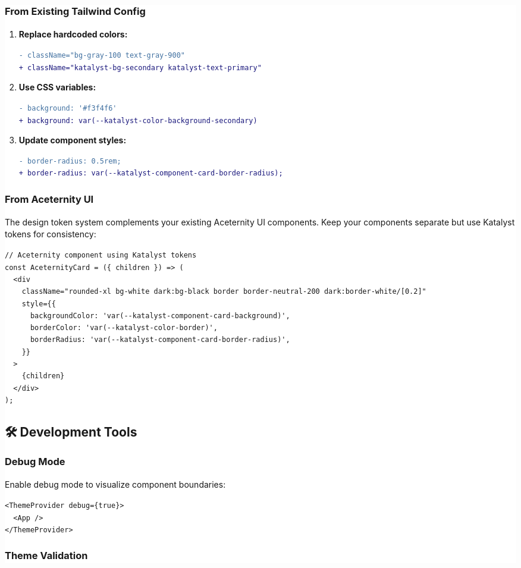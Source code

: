 ### From Existing Tailwind Config

1. **Replace hardcoded colors:**
   ```diff
   - className="bg-gray-100 text-gray-900"
   + className="katalyst-bg-secondary katalyst-text-primary"
   ```

2. **Use CSS variables:**
   ```diff
   - background: '#f3f4f6'
   + background: var(--katalyst-color-background-secondary)
   ```

3. **Update component styles:**
   ```diff
   - border-radius: 0.5rem;
   + border-radius: var(--katalyst-component-card-border-radius);
   ```

### From Aceternity UI

The design token system complements your existing Aceternity UI components. Keep your components separate but use Katalyst tokens for consistency:

```tsx
// Aceternity component using Katalyst tokens
const AceternityCard = ({ children }) => (
  <div 
    className="rounded-xl bg-white dark:bg-black border border-neutral-200 dark:border-white/[0.2]"
    style={{
      backgroundColor: 'var(--katalyst-component-card-background)',
      borderColor: 'var(--katalyst-color-border)',
      borderRadius: 'var(--katalyst-component-card-border-radius)',
    }}
  >
    {children}
  </div>
);
```

## 🛠️ Development Tools

### Debug Mode

Enable debug mode to visualize component boundaries:

```tsx
<ThemeProvider debug={true}>
  <App />
</ThemeProvider>
```

### Theme Validation
